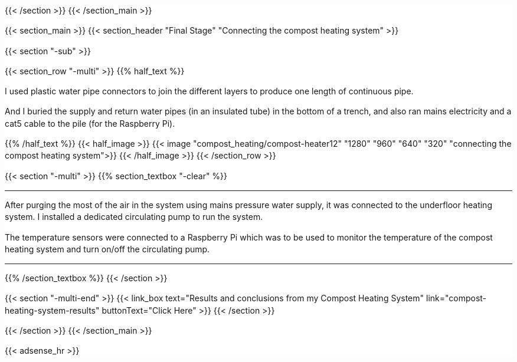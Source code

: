 {{< /section >}}
{{< /section_main >}}

{{< section_main >}}
{{< section_header "Final Stage" "Connecting the compost heating system" >}}

{{< section "-sub" >}}

{{< section_row "-multi" >}}
{{% half_text %}}

I used plastic water pipe connectors to join the different layers to produce one length of continuous pipe.

And I buried the supply and return water pipes (in an insulated tube) in the bottom of a trench, and also ran mains electricity and a cat5 cable to the pile (for the Raspberry Pi).

{{% /half_text %}}
{{< half_image >}}
{{< image "compost_heating/compost-heater12" "1280" "960" "640" "320" "connecting the compost heating system">}}
{{< /half_image >}}
{{< /section_row >}}

{{< section "-multi" >}}
{{% section_textbox "-clear" %}}

***

After purging the most of the air in the system using mains pressure water supply, it was connected to the underfloor heating system. I installed a dedicated circulating pump to run the system.

The temperature sensors were connected to a Raspberry Pi which was to be used to monitor the temperature of the compost heating system and turn on/off the circulating pump.

***

{{% /section_textbox %}}
{{< /section >}}

{{< section "-multi-end" >}}
{{< link_box text="Results and conclusions from my Compost Heating System" link="compost-heating-system-results" buttonText="Click Here" >}}
{{< /section >}}

{{< /section >}}
{{< /section_main >}}

{{< adsense_hr >}}

